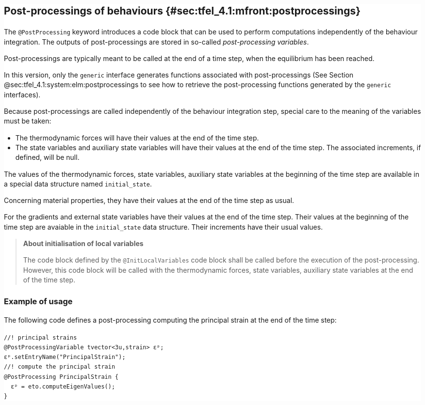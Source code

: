 ## Post-processings of behaviours {#sec:tfel_4.1:mfront:postprocessings}

The `@PostProcessing` keyword introduces a code block that can be used
to perform computations independently of the behaviour integration. The
outputs of post-processings are stored in so-called *post-processing
variables*.

Post-processings are typically meant to be called at the end of a time
step, when the equilibrium has been reached.

In this version, only the `generic` interface generates functions
associated with post-processings (See Section
@sec:tfel_4.1:system:elm:postprocessings to see how to retrieve the
post-processing functions generated by the `generic` interfaces).

Because post-processings are called independently of the behaviour
integration step, special care to the meaning of the variables must be
taken:

- The thermodynamic forces will have their values at the end of the time
  step.
- The state variables and auxiliary state variables will have their
  values at the end of the time step. The associated increments, if
  defined, will be null.

The values of the thermodynamic forces, state variables, auxiliary state
variables at the beginning of the time step are available in a special
data structure named `initial_state`.

Concerning material properties, they have their values at the end of the
time step as usual.

For the gradients and external state variables have their values at the
end of the time step. Their values at the beginning of the time step are
avaiable in the `initial_state` data structure. Their increments have
their usual values.

> **About initialisation of local variables**
>
> The code block defined by the `@InitLocalVariables` code block
> shall be called before the execution of the post-processing.
> However, this code block will be called with the thermodynamic forces, 
> state variables, auxiliary state variables at the end of the time step.

### Example of usage

The following code defines a post-processing computing the principal
strain at the end of the time step:

~~~~{.cxx}
//! principal strains
@PostProcessingVariable tvector<3u,strain> εᵖ;
εᵖ.setEntryName("PrincipalStrain");
//! compute the principal strain
@PostProcessing PrincipalStrain {
  εᵖ = eto.computeEigenValues();
}
~~~~
